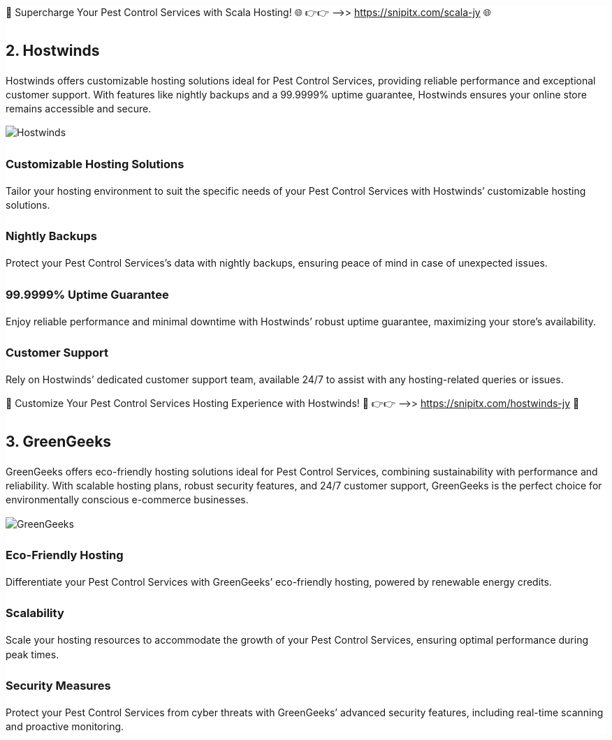 🚀 Supercharge Your Pest Control Services with Scala Hosting! 🌐
👉👉 -->> https://snipitx.com/scala-jy 🌐

## 2. Hostwinds

Hostwinds offers customizable hosting solutions ideal for Pest Control Services, providing reliable performance and exceptional customer support. With features like nightly backups and a 99.9999% uptime guarantee, Hostwinds ensures your online store remains accessible and secure.

![Hostwinds](https://i.imgur.com/53aSNXx.jpeg "Hostwinds Hosting")

### Customizable Hosting Solutions
Tailor your hosting environment to suit the specific needs of your Pest Control Services with Hostwinds’ customizable hosting solutions.

### Nightly Backups
Protect your Pest Control Services’s data with nightly backups, ensuring peace of mind in case of unexpected issues.

### 99.9999% Uptime Guarantee
Enjoy reliable performance and minimal downtime with Hostwinds’ robust uptime guarantee, maximizing your store’s availability.

### Customer Support
Rely on Hostwinds’ dedicated customer support team, available 24/7 to assist with any hosting-related queries or issues.

🌟 Customize Your Pest Control Services Hosting Experience with Hostwinds! 🚀
👉👉 -->> https://snipitx.com/hostwinds-jy 🚀


## 3. GreenGeeks

GreenGeeks offers eco-friendly hosting solutions ideal for Pest Control Services, combining sustainability with performance and reliability. With scalable hosting plans, robust security features, and 24/7 customer support, GreenGeeks is the perfect choice for environmentally conscious e-commerce businesses.

![GreenGeeks](https://i.imgur.com/eEwuntu.jpg "GreenGeeks Hosting")

### Eco-Friendly Hosting
Differentiate your Pest Control Services with GreenGeeks’ eco-friendly hosting, powered by renewable energy credits.

### Scalability
Scale your hosting resources to accommodate the growth of your Pest Control Services, ensuring optimal performance during peak times.

### Security Measures
Protect your Pest Control Services from cyber threats with GreenGeeks’ advanced security features, including real-time scanning and proactive monitoring.
